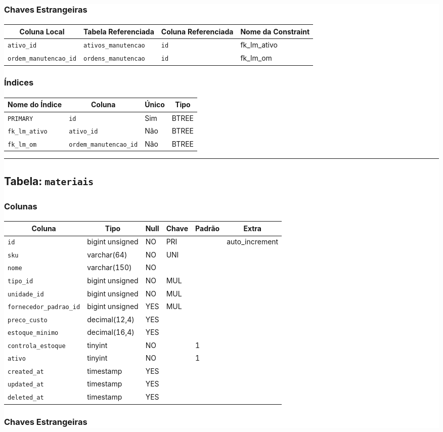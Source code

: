 ### Chaves Estrangeiras

| Coluna Local | Tabela Referenciada | Coluna Referenciada | Nome da Constraint |
|--------------|---------------------|---------------------|--------------------|
| `ativo_id` | `ativos_manutencao` | `id` | fk_lm_ativo |
| `ordem_manutencao_id` | `ordens_manutencao` | `id` | fk_lm_om |

### Índices

| Nome do Índice | Coluna | Único | Tipo |
|----------------|--------|-------|------|
| `PRIMARY` | `id` | Sim | BTREE |
| `fk_lm_ativo` | `ativo_id` | Não | BTREE |
| `fk_lm_om` | `ordem_manutencao_id` | Não | BTREE |

---

## Tabela: `materiais`

### Colunas

| Coluna | Tipo | Null | Chave | Padrão | Extra |
|--------|------|------|-------|--------|-------|
| `id` | bigint unsigned | NO | PRI |  | auto_increment |
| `sku` | varchar(64) | NO | UNI |  |  |
| `nome` | varchar(150) | NO |  |  |  |
| `tipo_id` | bigint unsigned | NO | MUL |  |  |
| `unidade_id` | bigint unsigned | NO | MUL |  |  |
| `fornecedor_padrao_id` | bigint unsigned | YES | MUL |  |  |
| `preco_custo` | decimal(12,4) | YES |  |  |  |
| `estoque_minimo` | decimal(16,4) | YES |  |  |  |
| `controla_estoque` | tinyint | NO |  | 1 |  |
| `ativo` | tinyint | NO |  | 1 |  |
| `created_at` | timestamp | YES |  |  |  |
| `updated_at` | timestamp | YES |  |  |  |
| `deleted_at` | timestamp | YES |  |  |  |

### Chaves Estrangeiras
